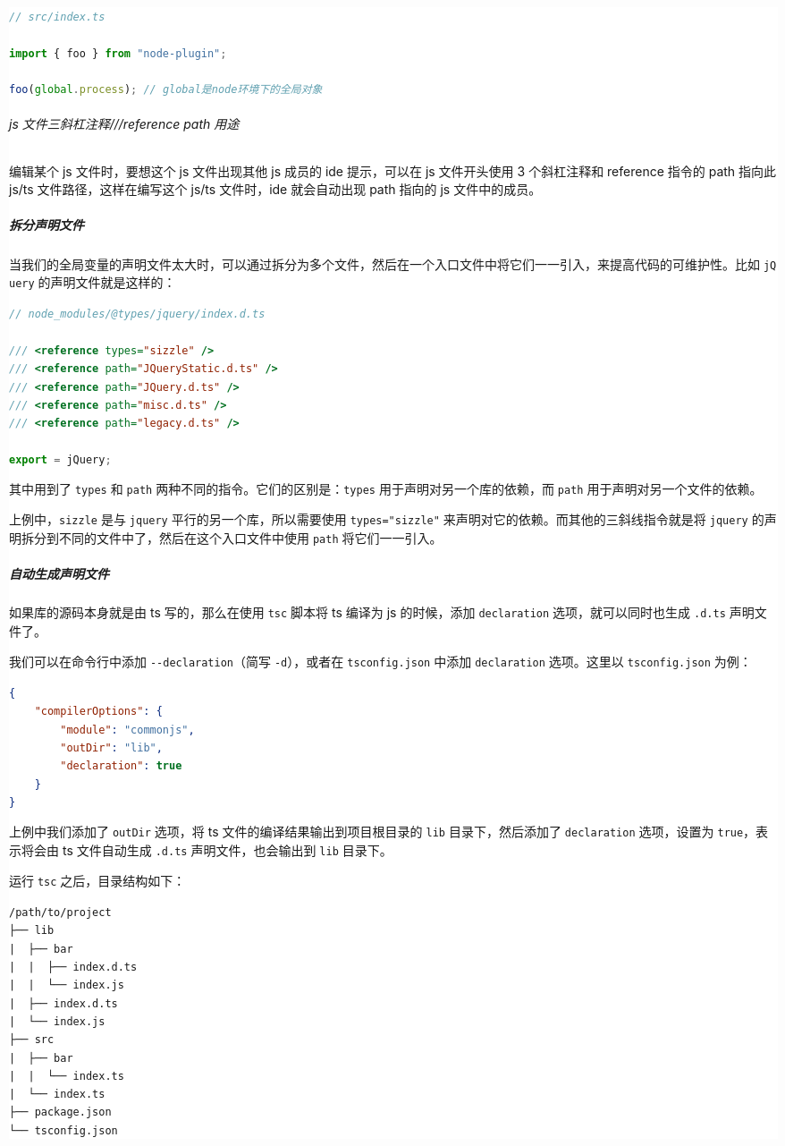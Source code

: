 ```ts
// src/index.ts

import { foo } from "node-plugin";

foo(global.process); // global是node环境下的全局对象
```

###### js 文件三斜杠注释///reference path 用途

编辑某个 js 文件时，要想这个 js 文件出现其他 js 成员的 ide 提示，可以在 js 文件开头使用 3 个斜杠注释和 reference 指令的 path 指向此 js/ts 文件路径，这样在编写这个 js/ts 文件时，ide 就会自动出现 path 指向的 js 文件中的成员。

##### 拆分声明文件

当我们的全局变量的声明文件太大时，可以通过拆分为多个文件，然后在一个入口文件中将它们一一引入，来提高代码的可维护性。比如 `jQuery` 的声明文件就是这样的：

```ts
// node_modules/@types/jquery/index.d.ts

/// <reference types="sizzle" />
/// <reference path="JQueryStatic.d.ts" />
/// <reference path="JQuery.d.ts" />
/// <reference path="misc.d.ts" />
/// <reference path="legacy.d.ts" />

export = jQuery;
```

其中用到了 `types` 和 `path` 两种不同的指令。它们的区别是：`types` 用于声明对另一个库的依赖，而 `path` 用于声明对另一个文件的依赖。

上例中，`sizzle` 是与 `jquery` 平行的另一个库，所以需要使用 `types="sizzle"` 来声明对它的依赖。而其他的三斜线指令就是将 `jquery` 的声明拆分到不同的文件中了，然后在这个入口文件中使用 `path` 将它们一一引入。

##### 自动生成声明文件

如果库的源码本身就是由 ts 写的，那么在使用 `tsc` 脚本将 ts 编译为 js 的时候，添加 `declaration` 选项，就可以同时也生成 `.d.ts` 声明文件了。

我们可以在命令行中添加 `--declaration`（简写 `-d`），或者在 `tsconfig.json` 中添加 `declaration` 选项。这里以 `tsconfig.json` 为例：

```json
{
    "compilerOptions": {
        "module": "commonjs",
        "outDir": "lib",
        "declaration": true
    }
}
```

上例中我们添加了 `outDir` 选项，将 ts 文件的编译结果输出到项目根目录的 `lib` 目录下，然后添加了 `declaration` 选项，设置为 `true`，表示将会由 ts 文件自动生成 `.d.ts` 声明文件，也会输出到 `lib` 目录下。

运行 `tsc` 之后，目录结构如下：

```autoit
/path/to/project
├── lib
|  ├── bar
|  |  ├── index.d.ts
|  |  └── index.js
|  ├── index.d.ts
|  └── index.js
├── src
|  ├── bar
|  |  └── index.ts
|  └── index.ts
├── package.json
└── tsconfig.json
```